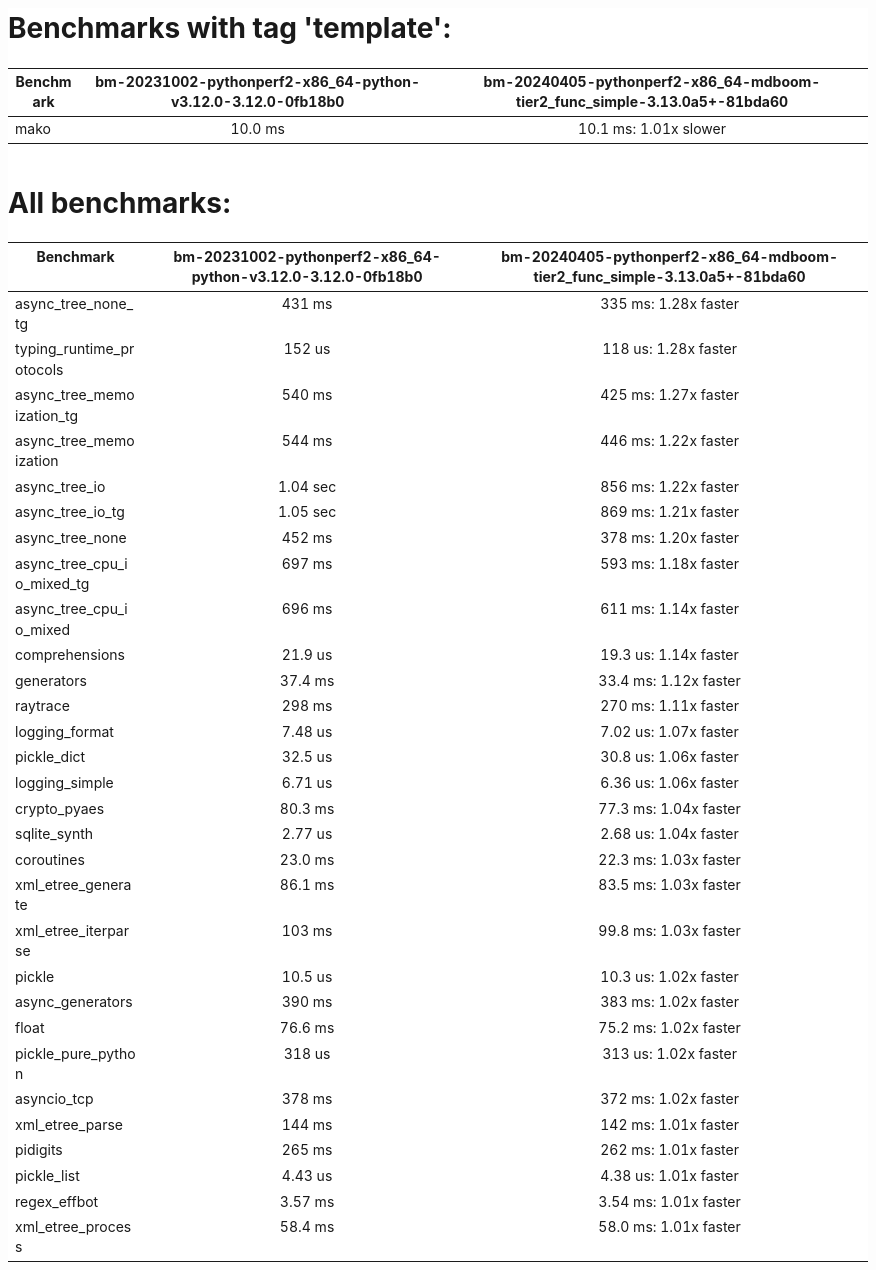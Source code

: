 Benchmarks with tag 'template':
===============================

| Benchmark | bm-20231002-pythonperf2-x86_64-python-v3.12.0-3.12.0-0fb18b0 | bm-20240405-pythonperf2-x86_64-mdboom-tier2_func_simple-3.13.0a5+-81bda60 |
|-----------|:------------------------------------------------------------:|:-------------------------------------------------------------------------:|
| mako      | 10.0 ms                                                      | 10.1 ms: 1.01x slower                                                     |

All benchmarks:
===============

| Benchmark                  | bm-20231002-pythonperf2-x86_64-python-v3.12.0-3.12.0-0fb18b0 | bm-20240405-pythonperf2-x86_64-mdboom-tier2_func_simple-3.13.0a5+-81bda60 |
|----------------------------|:------------------------------------------------------------:|:-------------------------------------------------------------------------:|
| async_tree_none_tg         | 431 ms                                                       | 335 ms: 1.28x faster                                                      |
| typing_runtime_protocols   | 152 us                                                       | 118 us: 1.28x faster                                                      |
| async_tree_memoization_tg  | 540 ms                                                       | 425 ms: 1.27x faster                                                      |
| async_tree_memoization     | 544 ms                                                       | 446 ms: 1.22x faster                                                      |
| async_tree_io              | 1.04 sec                                                     | 856 ms: 1.22x faster                                                      |
| async_tree_io_tg           | 1.05 sec                                                     | 869 ms: 1.21x faster                                                      |
| async_tree_none            | 452 ms                                                       | 378 ms: 1.20x faster                                                      |
| async_tree_cpu_io_mixed_tg | 697 ms                                                       | 593 ms: 1.18x faster                                                      |
| async_tree_cpu_io_mixed    | 696 ms                                                       | 611 ms: 1.14x faster                                                      |
| comprehensions             | 21.9 us                                                      | 19.3 us: 1.14x faster                                                     |
| generators                 | 37.4 ms                                                      | 33.4 ms: 1.12x faster                                                     |
| raytrace                   | 298 ms                                                       | 270 ms: 1.11x faster                                                      |
| logging_format             | 7.48 us                                                      | 7.02 us: 1.07x faster                                                     |
| pickle_dict                | 32.5 us                                                      | 30.8 us: 1.06x faster                                                     |
| logging_simple             | 6.71 us                                                      | 6.36 us: 1.06x faster                                                     |
| crypto_pyaes               | 80.3 ms                                                      | 77.3 ms: 1.04x faster                                                     |
| sqlite_synth               | 2.77 us                                                      | 2.68 us: 1.04x faster                                                     |
| coroutines                 | 23.0 ms                                                      | 22.3 ms: 1.03x faster                                                     |
| xml_etree_generate         | 86.1 ms                                                      | 83.5 ms: 1.03x faster                                                     |
| xml_etree_iterparse        | 103 ms                                                       | 99.8 ms: 1.03x faster                                                     |
| pickle                     | 10.5 us                                                      | 10.3 us: 1.02x faster                                                     |
| async_generators           | 390 ms                                                       | 383 ms: 1.02x faster                                                      |
| float                      | 76.6 ms                                                      | 75.2 ms: 1.02x faster                                                     |
| pickle_pure_python         | 318 us                                                       | 313 us: 1.02x faster                                                      |
| asyncio_tcp                | 378 ms                                                       | 372 ms: 1.02x faster                                                      |
| xml_etree_parse            | 144 ms                                                       | 142 ms: 1.01x faster                                                      |
| pidigits                   | 265 ms                                                       | 262 ms: 1.01x faster                                                      |
| pickle_list                | 4.43 us                                                      | 4.38 us: 1.01x faster                                                     |
| regex_effbot               | 3.57 ms                                                      | 3.54 ms: 1.01x faster                                                     |
| xml_etree_process          | 58.4 ms                                                      | 58.0 ms: 1.01x faster                                                     |